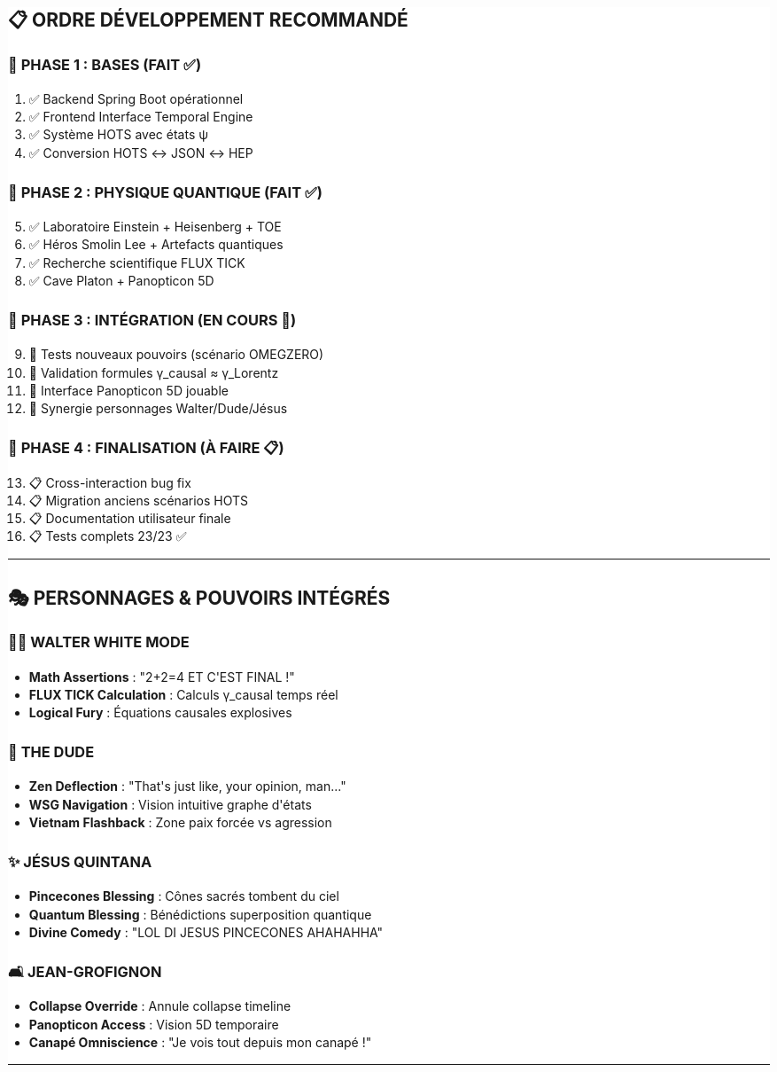 
## 📋 **ORDRE DÉVELOPPEMENT RECOMMANDÉ**

### 🎯 **PHASE 1 : BASES (FAIT ✅)**
1. ✅ Backend Spring Boot opérationnel
2. ✅ Frontend Interface Temporal Engine
3. ✅ Système HOTS avec états ψ
4. ✅ Conversion HOTS ↔ JSON ↔ HEP

### 🎯 **PHASE 2 : PHYSIQUE QUANTIQUE (FAIT ✅)**
5. ✅ Laboratoire Einstein + Heisenberg + TOE
6. ✅ Héros Smolin Lee + Artefacts quantiques
7. ✅ Recherche scientifique FLUX TICK
8. ✅ Cave Platon + Panopticon 5D

### 🎯 **PHASE 3 : INTÉGRATION (EN COURS 🔄)**
9. 🔄 Tests nouveaux pouvoirs (scénario OMEGZERO)
10. 🔄 Validation formules γ_causal ≈ γ_Lorentz
11. 🔄 Interface Panopticon 5D jouable
12. 🔄 Synergie personnages Walter/Dude/Jésus

### 🎯 **PHASE 4 : FINALISATION (À FAIRE 📋)**
13. 📋 Cross-interaction bug fix
14. 📋 Migration anciens scénarios HOTS
15. 📋 Documentation utilisateur finale
16. 📋 Tests complets 23/23 ✅

---

## 🎭 **PERSONNAGES & POUVOIRS INTÉGRÉS**

### 👨‍🔬 **WALTER WHITE MODE**
- **Math Assertions** : "2+2=4 ET C'EST FINAL !"
- **FLUX TICK Calculation** : Calculs γ_causal temps réel
- **Logical Fury** : Équations causales explosives

### 🎳 **THE DUDE**
- **Zen Deflection** : "That's just like, your opinion, man..."
- **WSG Navigation** : Vision intuitive graphe d'états
- **Vietnam Flashback** : Zone paix forcée vs agression

### ✨ **JÉSUS QUINTANA**
- **Pincecones Blessing** : Cônes sacrés tombent du ciel
- **Quantum Blessing** : Bénédictions superposition quantique
- **Divine Comedy** : "LOL DI JESUS PINCECONES AHAHAHHA"

### 🛋️ **JEAN-GROFIGNON**
- **Collapse Override** : Annule collapse timeline
- **Panopticon Access** : Vision 5D temporaire
- **Canapé Omniscience** : "Je vois tout depuis mon canapé !"

---